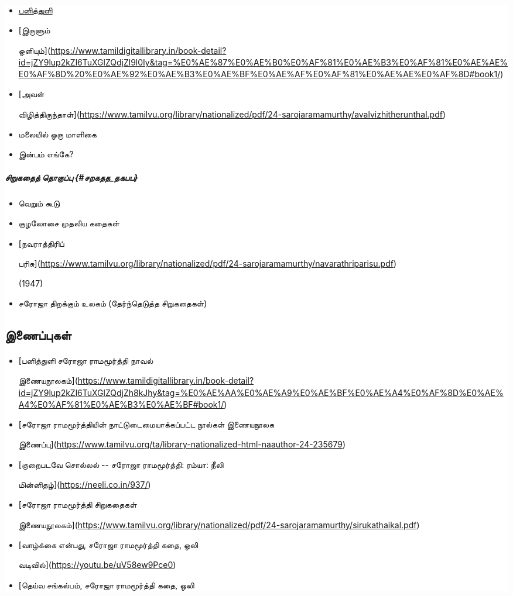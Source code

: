 -   [பனித்துளி](https://www.tamildigitallibrary.in/book-detail?id=jZY9lup2kZl6TuXGlZQdjZh8kJhy&tag=%E0%AE%AA%E0%AE%A9%E0%AE%BF%E0%AE%A4%E0%AF%8D%E0%AE%A4%E0%AF%81%E0%AE%B3%E0%AE%BF#book1/)

-   [இருளும்

    ஒளியும்](https://www.tamildigitallibrary.in/book-detail?id=jZY9lup2kZl6TuXGlZQdjZl9l0Iy&tag=%E0%AE%87%E0%AE%B0%E0%AF%81%E0%AE%B3%E0%AF%81%E0%AE%AE%E0%AF%8D%20%E0%AE%92%E0%AE%B3%E0%AE%BF%E0%AE%AF%E0%AF%81%E0%AE%AE%E0%AF%8D#book1/)

-   [அவள்

    விழித்திருந்தாள்](https://www.tamilvu.org/library/nationalized/pdf/24-sarojaramamurthy/avalvizhitherunthal.pdf)

-   மலையில் ஒரு மாளிகை

-   இன்பம் எங்கே?



##### சிறுகதைத் தொகுப்பு {#சறகதத_தகபப}



-   வெறும் கூடு

-   குழலோசை முதலிய கதைகள்

-   [நவராத்திரிப்

    பரிசு](https://www.tamilvu.org/library/nationalized/pdf/24-sarojaramamurthy/navarathriparisu.pdf)

    (1947)

-   சரோஜா திறக்கும் உலகம் (தேர்ந்தெடுத்த சிறுகதைகள்)



## இணைப்புகள்



-   [பனித்துளி சரோஜா ராமமூர்த்தி நாவல்

    இணையநூலகம்](https://www.tamildigitallibrary.in/book-detail?id=jZY9lup2kZl6TuXGlZQdjZh8kJhy&tag=%E0%AE%AA%E0%AE%A9%E0%AE%BF%E0%AE%A4%E0%AF%8D%E0%AE%A4%E0%AF%81%E0%AE%B3%E0%AE%BF#book1/)

-   [சரோஜா ராமமூர்த்தியின் நாட்டுடைமையாக்கப்பட்ட நூல்கள் இணையநூலக

    இணைப்பு](https://www.tamilvu.org/ta/library-nationalized-html-naauthor-24-235679)

-   [குறைபடவே சொல்லல் -- சரோஜா ராமமூர்த்தி: ரம்யா: நீலி

    மின்னிதழ்](https://neeli.co.in/937/)

-   [சரோஜா ராமமூர்த்தி சிறுகதைகள்

    இணையநூலகம்](https://www.tamilvu.org/library/nationalized/pdf/24-sarojaramamurthy/sirukathaikal.pdf)

-   [வாழ்க்கை என்பது, சரோஜா ராமமூர்த்தி கதை, ஒலி

    வடிவில்](https://youtu.be/uV58ew9Pce0)

-   [தெய்வ சங்கல்பம், சரோஜா ராமமூர்த்தி கதை, ஒலி
